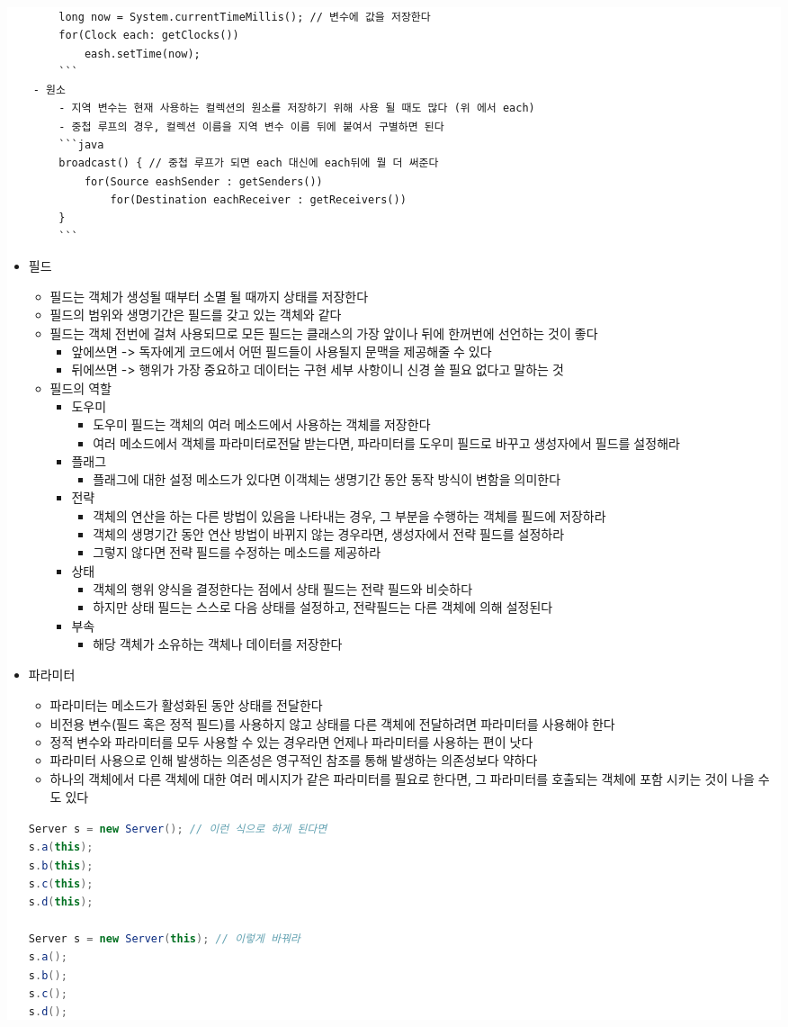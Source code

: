             long now = System.currentTimeMillis(); // 변수에 값을 저장한다
            for(Clock each: getClocks())
                eash.setTime(now);
            ```
        - 원소
            - 지역 변수는 현재 사용하는 컬렉션의 원소를 저장하기 위해 사용 될 때도 많다 (위 에서 each)
            - 중첩 루프의 경우, 컬렉션 이름을 지역 변수 이름 뒤에 붙여서 구별하면 된다
            ```java
            broadcast() { // 중첩 루프가 되면 each 대신에 each뒤에 뭘 더 써준다
                for(Source eashSender : getSenders()) 
                    for(Destination eachReceiver : getReceivers())
            }
            ```

- 필드
    - 필드는 객체가 생성될 때부터 소멸 될 때까지 상태를 저장한다
    - 필드의 범위와 생명기간은 필드를 갖고 있는 객체와 같다
    - 필드는 객체 전번에 걸쳐 사용되므로 모든 필드는 클래스의 가장 앞이나 뒤에 한꺼번에 선언하는 것이 좋다
        - 앞에쓰면 -> 독자에게 코드에서 어떤 필드들이 사용될지 문맥을 제공해줄 수 있다
        - 뒤에쓰면 -> 행위가 가장 중요하고 데이터는 구현 세부 사항이니 신경 쓸 필요 없다고 말하는 것
    - 필드의 역할
        - 도우미
            - 도우미 필드는 객체의 여러 메소드에서 사용하는 객체를 저장한다
            - 여러 메소드에서 객체를 파라미터로전달 받는다면, 파라미터를 도우미 필드로 바꾸고 생성자에서 필드를 설정해라
        - 플래그
            - 플래그에 대한 설정 메소드가 있다면 이객체는 생명기간 동안 동작 방식이 변함을 의미한다
        - 전략
            - 객체의 연산을 하는 다른 방법이 있음을 나타내는 경우, 그 부분을 수행하는 객체를 필드에 저장하라
            - 객체의 생명기간 동안 연산 방법이 바뀌지 않는 경우라면, 생성자에서 전략 필드를 설정하라
            - 그렇지 않다면 전략 필드를 수정하는 메소드를 제공하라
        - 상태
            - 객체의 행위 양식을 결정한다는 점에서 상태 필드는 전략 필드와 비슷하다
            - 하지만 상태 필드는 스스로 다음 상태를 설정하고, 전략필드는 다른 객체에 의해 설정된다
        - 부속
            - 해당 객체가 소유하는 객체나 데이터를 저장한다

- 파라미터
    - 파라미터는 메소드가 활성화된 동안 상태를 전달한다
    - 비전용 변수(필드 혹은 정적 필드)를 사용하지 않고 상태를 다른 객체에 전달하려면 파라미터를 사용해야 한다
    - 정적 변수와 파라미터를 모두 사용할 수 있는 경우라면 언제나 파라미터를 사용하는 편이 낫다
    - 파라미터 사용으로 인해 발생하는 의존성은 영구적인 참조를 통해 발생하는 의존성보다 약하다
    - 하나의 객체에서 다른 객체에 대한 여러 메시지가 같은 파라미터를 필요로 한다면,
      그 파라미터를 호출되는 객체에 포함 시키는 것이 나을 수 도 있다
    ```java
    Server s = new Server(); // 이런 식으로 하게 된다면
    s.a(this);
    s.b(this);
    s.c(this);
    s.d(this);

    Server s = new Server(this); // 이렇게 바꿔라
    s.a();
    s.b();
    s.c();
    s.d();
    ```
